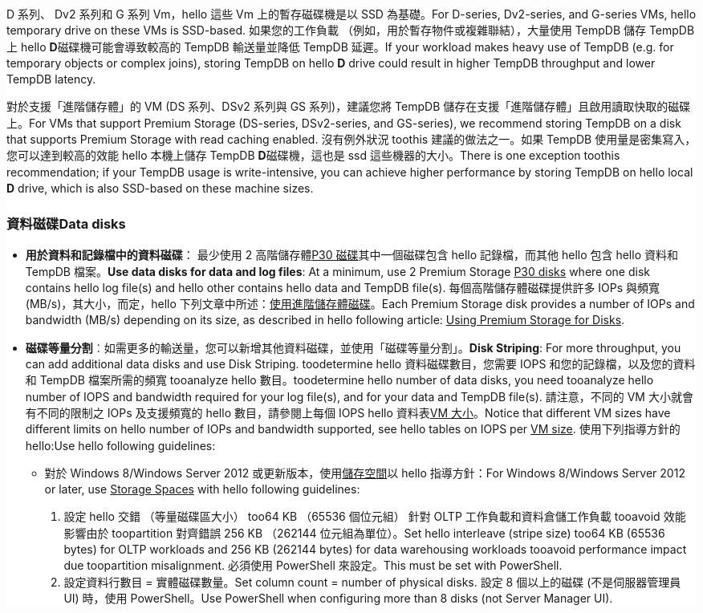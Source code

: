 <span data-ttu-id="6f8f7-175">D 系列、 Dv2 系列和 G 系列 Vm，hello 這些 Vm 上的暫存磁碟機是以 SSD 為基礎。</span><span class="sxs-lookup"><span data-stu-id="6f8f7-175">For D-series, Dv2-series, and G-series VMs, hello temporary drive on these VMs is SSD-based.</span></span> <span data-ttu-id="6f8f7-176">如果您的工作負載 （例如，用於暫存物件或複雜聯結），大量使用 TempDB 儲存 TempDB 上 hello **D**磁碟機可能會導致較高的 TempDB 輸送量並降低 TempDB 延遲。</span><span class="sxs-lookup"><span data-stu-id="6f8f7-176">If your workload makes heavy use of TempDB (e.g. for temporary objects or complex joins), storing TempDB on hello **D** drive could result in higher TempDB throughput and lower TempDB latency.</span></span>

<span data-ttu-id="6f8f7-177">對於支援「進階儲存體」的 VM (DS 系列、DSv2 系列與 GS 系列)，建議您將 TempDB 儲存在支援「進階儲存體」且啟用讀取快取的磁碟上。</span><span class="sxs-lookup"><span data-stu-id="6f8f7-177">For VMs that support Premium Storage (DS-series, DSv2-series, and GS-series), we recommend storing TempDB on a disk that supports Premium Storage with read caching enabled.</span></span> <span data-ttu-id="6f8f7-178">沒有例外狀況 toothis 建議的做法之一。如果 TempDB 使用量是密集寫入，您可以達到較高的效能 hello 本機上儲存 TempDB **D**磁碟機，這也是 ssd 這些機器的大小。</span><span class="sxs-lookup"><span data-stu-id="6f8f7-178">There is one exception toothis recommendation; if your TempDB usage is write-intensive, you can achieve higher performance by storing TempDB on hello local **D** drive, which is also SSD-based on these machine sizes.</span></span>

### <a name="data-disks"></a><span data-ttu-id="6f8f7-179">資料磁碟</span><span class="sxs-lookup"><span data-stu-id="6f8f7-179">Data disks</span></span>

* <span data-ttu-id="6f8f7-180">**用於資料和記錄檔中的資料磁碟**： 最少使用 2 高階儲存體[P30 磁碟](../../../storage/common/storage-premium-storage.md#scalability-and-performance-targets)其中一個磁碟包含 hello 記錄檔，而其他 hello 包含 hello 資料和 TempDB 檔案。</span><span class="sxs-lookup"><span data-stu-id="6f8f7-180">**Use data disks for data and log files**: At a minimum, use 2 Premium Storage [P30 disks](../../../storage/common/storage-premium-storage.md#scalability-and-performance-targets) where one disk contains hello log file(s) and hello other contains hello data and TempDB file(s).</span></span> <span data-ttu-id="6f8f7-181">每個高階儲存體磁碟提供許多 IOPs 與頻寬 (MB/s)，其大小，而定，hello 下列文章中所述：[使用進階儲存體磁碟](../../../storage/common/storage-premium-storage.md)。</span><span class="sxs-lookup"><span data-stu-id="6f8f7-181">Each Premium Storage disk provides a number of IOPs and bandwidth (MB/s) depending on its size, as described in hello following article: [Using Premium Storage for Disks](../../../storage/common/storage-premium-storage.md).</span></span>

* <span data-ttu-id="6f8f7-182">**磁碟等量分割**︰如需更多的輸送量，您可以新增其他資料磁碟，並使用「磁碟等量分割」。</span><span class="sxs-lookup"><span data-stu-id="6f8f7-182">**Disk Striping**: For more throughput, you can add additional data disks and use Disk Striping.</span></span> <span data-ttu-id="6f8f7-183">toodetermine hello 資料磁碟數目，您需要 IOPS 和您的記錄檔，以及您的資料和 TempDB 檔案所需的頻寬 tooanalyze hello 數目。</span><span class="sxs-lookup"><span data-stu-id="6f8f7-183">toodetermine hello number of data disks, you need tooanalyze hello number of IOPS and bandwidth required for your log file(s), and for your data and TempDB file(s).</span></span> <span data-ttu-id="6f8f7-184">請注意，不同的 VM 大小就會有不同的限制之 IOPs 及支援頻寬的 hello 數目，請參閱上每個 IOPS hello 資料表[VM 大小](../sizes.md?toc=%2fazure%2fvirtual-machines%2fwindows%2ftoc.json)。</span><span class="sxs-lookup"><span data-stu-id="6f8f7-184">Notice that different VM sizes have different limits on hello number of IOPs and bandwidth supported, see hello tables on IOPS per [VM size](../sizes.md?toc=%2fazure%2fvirtual-machines%2fwindows%2ftoc.json).</span></span> <span data-ttu-id="6f8f7-185">使用下列指導方針的 hello:</span><span class="sxs-lookup"><span data-stu-id="6f8f7-185">Use hello following guidelines:</span></span>

  * <span data-ttu-id="6f8f7-186">對於 Windows 8/Windows Server 2012 或更新版本，使用[儲存空間](https://technet.microsoft.com/library/hh831739.aspx)以 hello 指導方針：</span><span class="sxs-lookup"><span data-stu-id="6f8f7-186">For Windows 8/Windows Server 2012 or later, use [Storage Spaces](https://technet.microsoft.com/library/hh831739.aspx) with hello following guidelines:</span></span>

      1. <span data-ttu-id="6f8f7-187">設定 hello 交錯 （等量磁碟區大小） too64 KB （65536 個位元組） 針對 OLTP 工作負載和資料倉儲工作負載 tooavoid 效能影響由於 toopartition 對齊錯誤 256 KB （262144 位元組為單位）。</span><span class="sxs-lookup"><span data-stu-id="6f8f7-187">Set hello interleave (stripe size) too64 KB (65536 bytes) for OLTP workloads and 256 KB (262144 bytes) for data warehousing workloads tooavoid performance impact due toopartition misalignment.</span></span> <span data-ttu-id="6f8f7-188">必須使用 PowerShell 來設定。</span><span class="sxs-lookup"><span data-stu-id="6f8f7-188">This must be set with PowerShell.</span></span>
      1. <span data-ttu-id="6f8f7-189">設定資料行數目 = 實體磁碟數量。</span><span class="sxs-lookup"><span data-stu-id="6f8f7-189">Set column count = number of physical disks.</span></span> <span data-ttu-id="6f8f7-190">設定 8 個以上的磁碟 (不是伺服器管理員 UI) 時，使用 PowerShell。</span><span class="sxs-lookup"><span data-stu-id="6f8f7-190">Use PowerShell when configuring more than 8 disks (not Server Manager UI).</span></span> 
